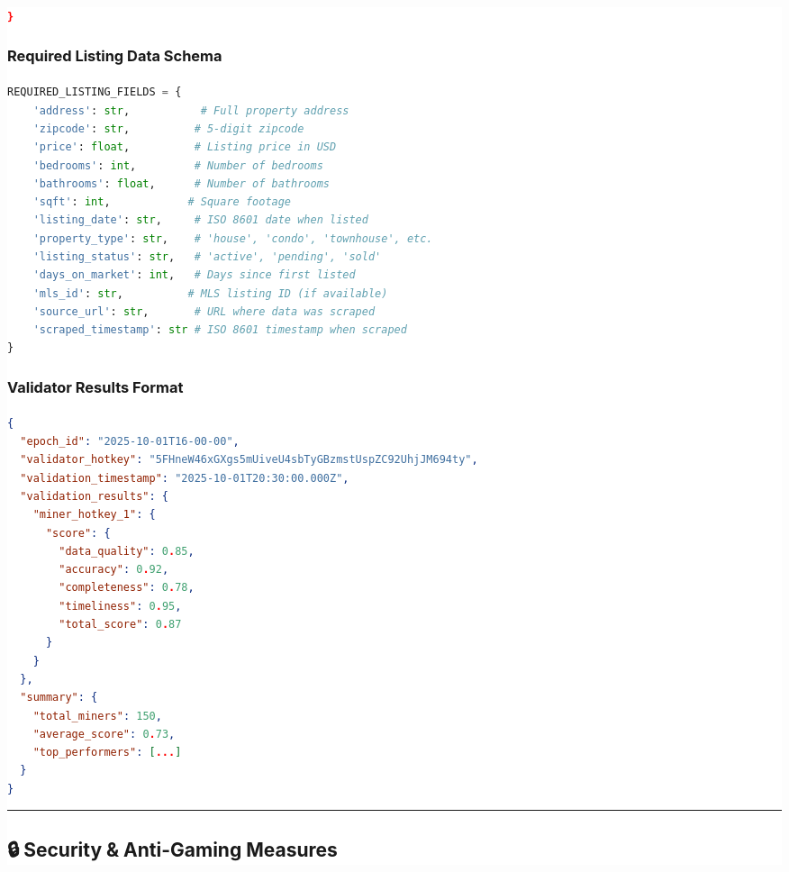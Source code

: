 ```json
}
```

### **Required Listing Data Schema**
```python
REQUIRED_LISTING_FIELDS = {
    'address': str,           # Full property address
    'zipcode': str,          # 5-digit zipcode
    'price': float,          # Listing price in USD
    'bedrooms': int,         # Number of bedrooms
    'bathrooms': float,      # Number of bathrooms
    'sqft': int,            # Square footage
    'listing_date': str,     # ISO 8601 date when listed
    'property_type': str,    # 'house', 'condo', 'townhouse', etc.
    'listing_status': str,   # 'active', 'pending', 'sold'
    'days_on_market': int,   # Days since first listed
    'mls_id': str,          # MLS listing ID (if available)
    'source_url': str,       # URL where data was scraped
    'scraped_timestamp': str # ISO 8601 timestamp when scraped
}
```

### **Validator Results Format**
```json
{
  "epoch_id": "2025-10-01T16-00-00",
  "validator_hotkey": "5FHneW46xGXgs5mUiveU4sbTyGBzmstUspZC92UhjJM694ty",
  "validation_timestamp": "2025-10-01T20:30:00.000Z",
  "validation_results": {
    "miner_hotkey_1": {
      "score": {
        "data_quality": 0.85,
        "accuracy": 0.92,
        "completeness": 0.78,
        "timeliness": 0.95,
        "total_score": 0.87
      }
    }
  },
  "summary": {
    "total_miners": 150,
    "average_score": 0.73,
    "top_performers": [...]
  }
}
```

---

## 🔒 **Security & Anti-Gaming Measures**
